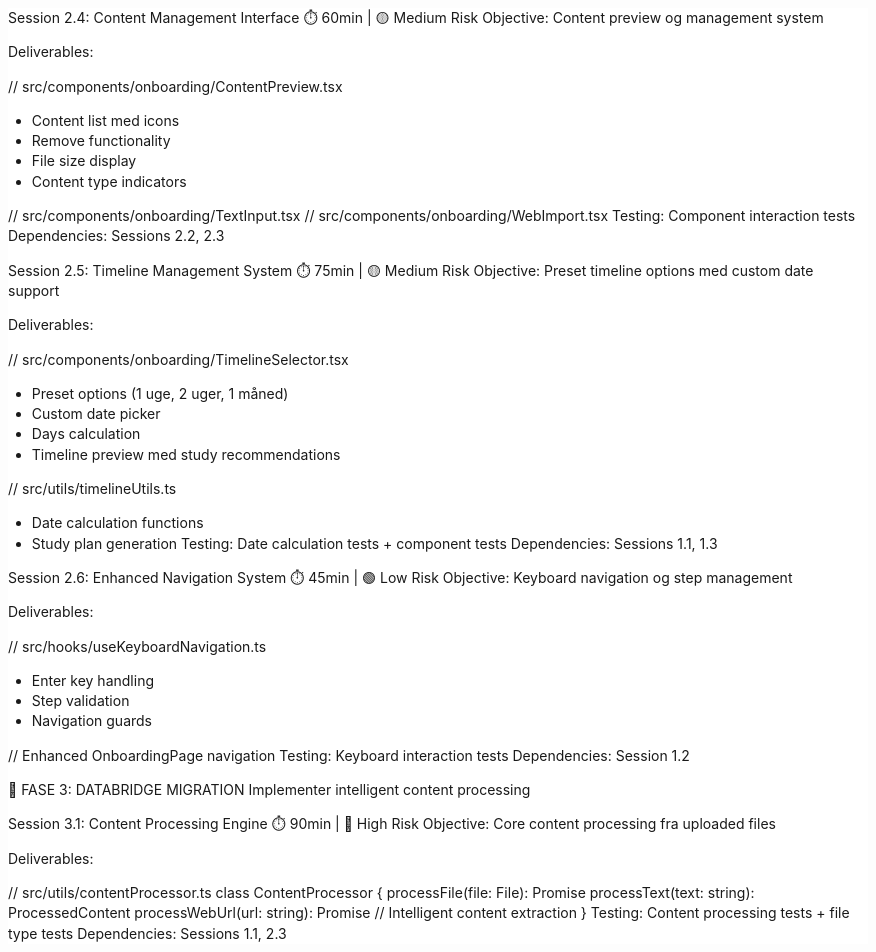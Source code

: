 Session 2.4: Content Management Interface ⏱️ 60min | 🟡 Medium Risk
Objective: Content preview og management system

Deliverables:

// src/components/onboarding/ContentPreview.tsx
- Content list med icons
- Remove functionality
- File size display
- Content type indicators

// src/components/onboarding/TextInput.tsx
// src/components/onboarding/WebImport.tsx
Testing: Component interaction tests Dependencies: Sessions 2.2, 2.3

Session 2.5: Timeline Management System ⏱️ 75min | 🟡 Medium Risk
Objective: Preset timeline options med custom date support

Deliverables:

// src/components/onboarding/TimelineSelector.tsx
- Preset options (1 uge, 2 uger, 1 måned)
- Custom date picker
- Days calculation
- Timeline preview med study recommendations

// src/utils/timelineUtils.ts
- Date calculation functions
- Study plan generation
Testing: Date calculation tests + component tests Dependencies: Sessions 1.1, 1.3

Session 2.6: Enhanced Navigation System ⏱️ 45min | 🟢 Low Risk
Objective: Keyboard navigation og step management

Deliverables:

// src/hooks/useKeyboardNavigation.ts
- Enter key handling
- Step validation
- Navigation guards

// Enhanced OnboardingPage navigation
Testing: Keyboard interaction tests Dependencies: Session 1.2

🧠 FASE 3: DATABRIDGE MIGRATION
Implementer intelligent content processing

Session 3.1: Content Processing Engine ⏱️ 90min | 🔴 High Risk
Objective: Core content processing fra uploaded files

Deliverables:

// src/utils/contentProcessor.ts
class ContentProcessor {
  processFile(file: File): Promise<ProcessedContent>
  processText(text: string): ProcessedContent
  processWebUrl(url: string): Promise<ProcessedContent>
  // Intelligent content extraction
}
Testing: Content processing tests + file type tests Dependencies: Sessions 1.1, 2.3
